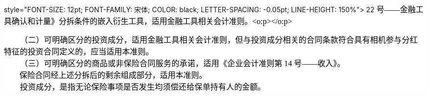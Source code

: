 style="FONT-SIZE: 12pt; FONT-FAMILY: 宋体; COLOR: black; LETTER-SPACING: -0.05pt; LINE-HEIGHT: 150%"> 
22</SPAN><SPAN lang=EN-US 
style="FONT-SIZE: 12pt; FONT-FAMILY: 宋体; COLOR: black; LETTER-SPACING: 0.1pt; LINE-HEIGHT: 150%"> 
</SPAN><SPAN 
style="FONT-SIZE: 12pt; FONT-FAMILY: 宋体; COLOR: black; LINE-HEIGHT: 150%; mso-bidi-font-family: KTQAKB+FangSong_GB2312">号</SPAN><SPAN 
lang=EN-US 
style="FONT-SIZE: 12pt; FONT-FAMILY: 宋体; COLOR: black; LINE-HEIGHT: 150%; mso-bidi-font-family: CFQBBF+TimesNewRomanPSMT">——</SPAN><SPAN 
style="FONT-SIZE: 12pt; FONT-FAMILY: 宋体; COLOR: black; LINE-HEIGHT: 150%; mso-bidi-font-family: KTQAKB+FangSong_GB2312">金融工具确认和计量》<SPAN 
style="LETTER-SPACING: -0.15pt">分拆条件的嵌入衍生工具，适用金融工具相关会计准则。</SPAN></SPAN><SPAN 
lang=EN-US 
style="FONT-SIZE: 12pt; FONT-FAMILY: 宋体; COLOR: black; LINE-HEIGHT: 150%"><o:p></o:p></SPAN></P>
<P class=MsoNormalCxSpMiddle 
style="MARGIN: auto 0cm; LINE-HEIGHT: 150%; TEXT-INDENT: 24.8pt; mso-layout-grid-align: none; mso-char-indent-count: 2.0; mso-margin-top-alt: auto; mso-margin-bottom-alt: auto; mso-add-space: auto"><SPAN 
style="FONT-SIZE: 12pt; FONT-FAMILY: 宋体; COLOR: black; LETTER-SPACING: 0.2pt; LINE-HEIGHT: 150%; mso-bidi-font-family: KTQAKB+FangSong_GB2312">（二）可明确区分的投资成分，适用金融工具相关会计准则，</SPAN><SPAN 
style="FONT-SIZE: 12pt; FONT-FAMILY: 宋体; COLOR: black; LETTER-SPACING: 0.15pt; LINE-HEIGHT: 150%; mso-bidi-font-family: KTQAKB+FangSong_GB2312">但与投资成分相关的合同条款符合具有相机参与分红特征的投资合</SPAN><SPAN 
style="FONT-SIZE: 12pt; FONT-FAMILY: 宋体; COLOR: black; LINE-HEIGHT: 150%; mso-bidi-font-family: KTQAKB+FangSong_GB2312">同定义的，应当适用本准则。</SPAN><SPAN 
lang=EN-US 
style="FONT-SIZE: 12pt; FONT-FAMILY: 宋体; COLOR: black; LINE-HEIGHT: 150%"><o:p></o:p></SPAN></P>
<P class=MsoNormalCxSpMiddle 
style="MARGIN: auto 0cm; LINE-HEIGHT: 150%; TEXT-INDENT: 24.8pt; mso-layout-grid-align: none; mso-char-indent-count: 2.0; mso-margin-top-alt: auto; mso-margin-bottom-alt: auto; mso-add-space: auto"><SPAN 
style="FONT-SIZE: 12pt; FONT-FAMILY: 宋体; COLOR: black; LETTER-SPACING: 0.2pt; LINE-HEIGHT: 150%; mso-bidi-font-family: KTQAKB+FangSong_GB2312">（三）可明确区分的商品或非保险合同服务的承诺，适用《企</SPAN><SPAN 
style="FONT-SIZE: 12pt; FONT-FAMILY: 宋体; COLOR: black; LINE-HEIGHT: 150%; mso-bidi-font-family: KTQAKB+FangSong_GB2312">业会计准则第</SPAN><SPAN 
lang=EN-US 
style="FONT-SIZE: 12pt; FONT-FAMILY: 宋体; COLOR: black; LETTER-SPACING: -0.05pt; LINE-HEIGHT: 150%"> 
14</SPAN><SPAN lang=EN-US 
style="FONT-SIZE: 12pt; FONT-FAMILY: 宋体; COLOR: black; LETTER-SPACING: 0.1pt; LINE-HEIGHT: 150%"> 
</SPAN><SPAN 
style="FONT-SIZE: 12pt; FONT-FAMILY: 宋体; COLOR: black; LINE-HEIGHT: 150%; mso-bidi-font-family: KTQAKB+FangSong_GB2312">号</SPAN><SPAN 
lang=EN-US 
style="FONT-SIZE: 12pt; FONT-FAMILY: 宋体; COLOR: black; LINE-HEIGHT: 150%; mso-bidi-font-family: CFQBBF+TimesNewRomanPSMT">——</SPAN><SPAN 
style="FONT-SIZE: 12pt; FONT-FAMILY: 宋体; COLOR: black; LINE-HEIGHT: 150%; mso-bidi-font-family: KTQAKB+FangSong_GB2312">收入》。</SPAN><SPAN 
lang=EN-US 
style="FONT-SIZE: 12pt; FONT-FAMILY: 宋体; COLOR: black; LINE-HEIGHT: 150%"><o:p></o:p></SPAN></P>
<P class=MsoNormalCxSpMiddle 
style="MARGIN: auto 0cm; LINE-HEIGHT: 150%; TEXT-INDENT: 23.8pt; mso-layout-grid-align: none; mso-char-indent-count: 2.0; mso-margin-top-alt: auto; mso-margin-bottom-alt: auto; mso-add-space: auto"><SPAN 
style="FONT-SIZE: 12pt; FONT-FAMILY: 宋体; COLOR: black; LETTER-SPACING: -0.05pt; LINE-HEIGHT: 150%; mso-bidi-font-family: KTQAKB+FangSong_GB2312">保险合同经上述分拆后的剩余组成部分，适用本准则。</SPAN><SPAN 
lang=EN-US 
style="FONT-SIZE: 12pt; FONT-FAMILY: 宋体; COLOR: black; LINE-HEIGHT: 150%"><o:p></o:p></SPAN></P>
<P class=MsoNormalCxSpMiddle 
style="MARGIN: auto 0cm; LINE-HEIGHT: 150%; TEXT-INDENT: 24.6pt; mso-layout-grid-align: none; mso-char-indent-count: 2.0; mso-margin-top-alt: auto; mso-margin-bottom-alt: auto; mso-add-space: auto"><SPAN 
style="FONT-SIZE: 12pt; FONT-FAMILY: 宋体; COLOR: black; LETTER-SPACING: 0.15pt; LINE-HEIGHT: 150%; mso-bidi-font-family: KTQAKB+FangSong_GB2312">投资成分，是指无论保险事项是否发生均须偿还给保单持有人</SPAN><SPAN 
style="FONT-SIZE: 12pt; FONT-FAMILY: 宋体; COLOR: black; LETTER-SPACING: -0.1pt; LINE-HEIGHT: 150%; mso-bidi-font-family: KTQAKB+FangSong_GB2312">的金额。</SPAN><SPAN 